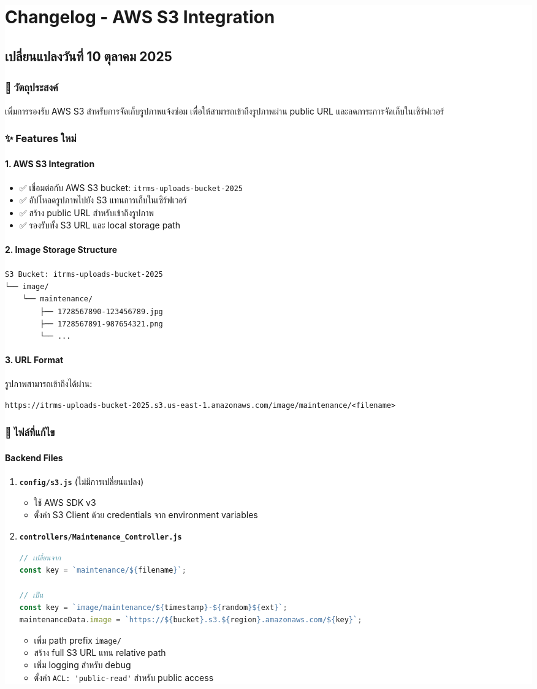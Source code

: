 # Changelog - AWS S3 Integration

## เปลี่ยนแปลงวันที่ 10 ตุลาคม 2025

### 🎯 วัตถุประสงค์
เพิ่มการรองรับ AWS S3 สำหรับการจัดเก็บรูปภาพแจ้งซ่อม เพื่อให้สามารถเข้าถึงรูปภาพผ่าน public URL และลดภาระการจัดเก็บในเซิร์ฟเวอร์

### ✨ Features ใหม่

#### 1. AWS S3 Integration
- ✅ เชื่อมต่อกับ AWS S3 bucket: `itrms-uploads-bucket-2025`
- ✅ อัปโหลดรูปภาพไปยัง S3 แทนการเก็บในเซิร์ฟเวอร์
- ✅ สร้าง public URL สำหรับเข้าถึงรูปภาพ
- ✅ รองรับทั้ง S3 URL และ local storage path

#### 2. Image Storage Structure
```
S3 Bucket: itrms-uploads-bucket-2025
└── image/
    └── maintenance/
        ├── 1728567890-123456789.jpg
        ├── 1728567891-987654321.png
        └── ...
```

#### 3. URL Format
รูปภาพสามารถเข้าถึงได้ผ่าน:
```
https://itrms-uploads-bucket-2025.s3.us-east-1.amazonaws.com/image/maintenance/<filename>
```

### 📝 ไฟล์ที่แก้ไข

#### Backend Files

1. **`config/s3.js`** (ไม่มีการเปลี่ยนแปลง)
   - ใช้ AWS SDK v3
   - ตั้งค่า S3 Client ด้วย credentials จาก environment variables

2. **`controllers/Maintenance_Controller.js`**
   ```javascript
   // เปลี่ยนจาก
   const key = `maintenance/${filename}`;
   
   // เป็น
   const key = `image/maintenance/${timestamp}-${random}${ext}`;
   maintenanceData.image = `https://${bucket}.s3.${region}.amazonaws.com/${key}`;
   ```
   - เพิ่ม path prefix `image/`
   - สร้าง full S3 URL แทน relative path
   - เพิ่ม logging สำหรับ debug
   - ตั้งค่า `ACL: 'public-read'` สำหรับ public access
